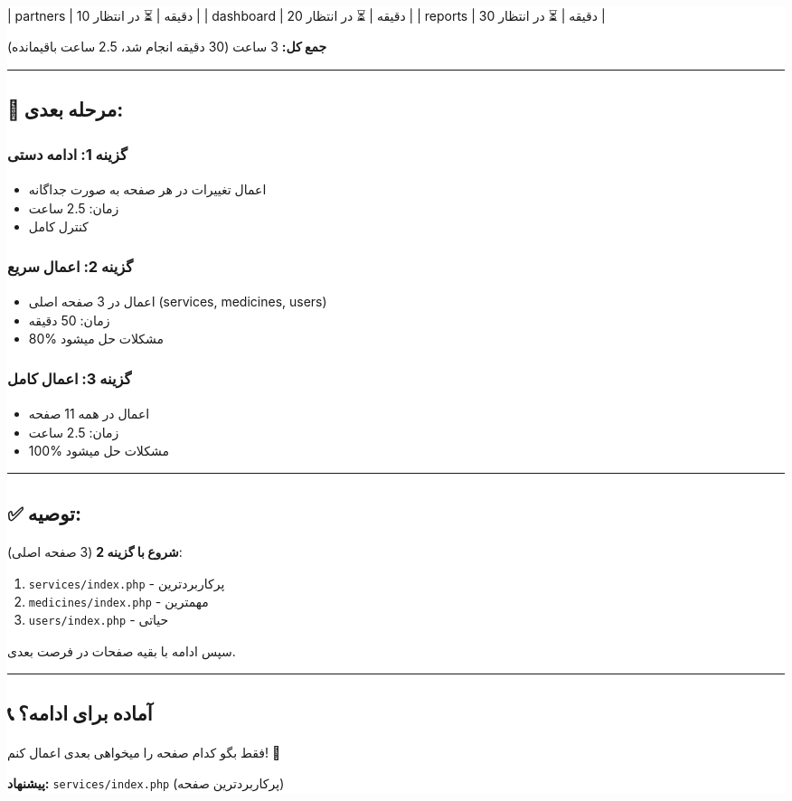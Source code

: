 | partners | 10 دقیقه | ⏳ در انتظار |
| dashboard | 20 دقیقه | ⏳ در انتظار |
| reports | 30 دقیقه | ⏳ در انتظار |

**جمع کل:** 3 ساعت (30 دقیقه انجام شد، 2.5 ساعت باقیمانده)

---

## 🎯 مرحله بعدی:

### گزینه 1: ادامه دستی
- اعمال تغییرات در هر صفحه به صورت جداگانه
- زمان: 2.5 ساعت
- کنترل کامل

### گزینه 2: اعمال سریع
- اعمال در 3 صفحه اصلی (services, medicines, users)
- زمان: 50 دقیقه
- 80% مشکلات حل میشود

### گزینه 3: اعمال کامل
- اعمال در همه 11 صفحه
- زمان: 2.5 ساعت
- 100% مشکلات حل میشود

---

## ✅ توصیه:

**شروع با گزینه 2** (3 صفحه اصلی):
1. `services/index.php` - پرکاربردترین
2. `medicines/index.php` - مهمترین
3. `users/index.php` - حیاتی

سپس ادامه با بقیه صفحات در فرصت بعدی.

---

## 📞 آماده برای ادامه؟

فقط بگو کدام صفحه را میخواهی بعدی اعمال کنم! 🚀

**پیشنهاد:** `services/index.php` (پرکاربردترین صفحه)
